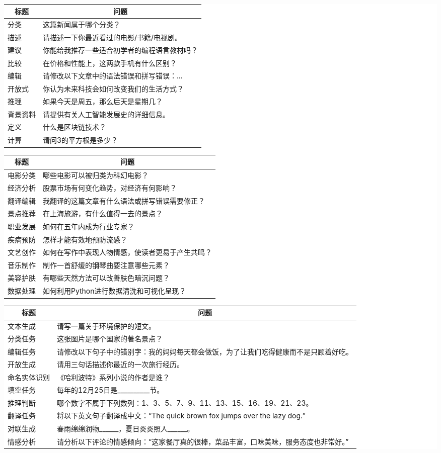 | 标题 | 问题 |
| --- | --- |
| 分类 | 这篇新闻属于哪个分类？ |
| 描述 | 请描述一下你最近看过的电影/书籍/电视剧。|
| 建议 | 你能给我推荐一些适合初学者的编程语言教材吗？ |
| 比较 | 在价格和性能上，这两款手机有什么区别？ |
| 编辑 | 请修改以下文章中的语法错误和拼写错误：... |
| 开放式 | 你认为未来科技会如何改变我们的生活方式？ |
| 推理 | 如果今天是周五，那么后天是星期几？ |
| 背景资料 | 请提供有关人工智能发展史的详细信息。|
| 定义 | 什么是区块链技术？ |
| 计算 | 请问3的平方根是多少？ |

| 标题 | 问题 |
| --- | --- |
| 电影分类 | 哪些电影可以被归类为科幻电影？ |
| 经济分析 | 股票市场有何变化趋势，对经济有何影响？ |
| 翻译编辑 | 我翻译的这篇文章有什么语法或拼写错误需要修正？ |
| 景点推荐 | 在上海旅游，有什么值得一去的景点？ |
| 职业发展 | 如何在五年内成为行业专家？ |
| 疾病预防 | 怎样才能有效地预防流感？ |
| 文艺创作 | 如何在写作中表现人物情感，使读者更易于产生共鸣？ |
| 音乐制作 | 制作一首舒缓的钢琴曲要注意哪些元素？ |
| 美容护肤 | 有哪些天然方法可以改善肤色暗沉问题？ |
| 数据处理 | 如何利用Python进行数据清洗和可视化呈现？ |

|标题|问题|
|---|---|
|文本生成|请写一篇关于环境保护的短文。|
|分类任务|这张图片是哪个国家的著名景点？|
|编辑任务|请修改以下句子中的错别字：我的妈妈每天都会做饭，为了让我们吃得健康而不是只顾着好吃。|
|开放生成|请用三句话描述你最近的一次旅行经历。|
|命名实体识别|《哈利波特》系列小说的作者是谁？|
|填空任务|每年的12月25日是__________节。|
|推理判断|哪个数字不属于下列数列：1、3、5、7、9、11、13、15、16、19、21、23。|
|翻译任务|将以下英文句子翻译成中文：“The quick brown fox jumps over the lazy dog.”|
|对联生成|春雨绵绵润物______，夏日炎炎照人______。|
|情感分析|请分析以下评论的情感倾向：“这家餐厅真的很棒，菜品丰富，口味美味，服务态度也非常好。”|
